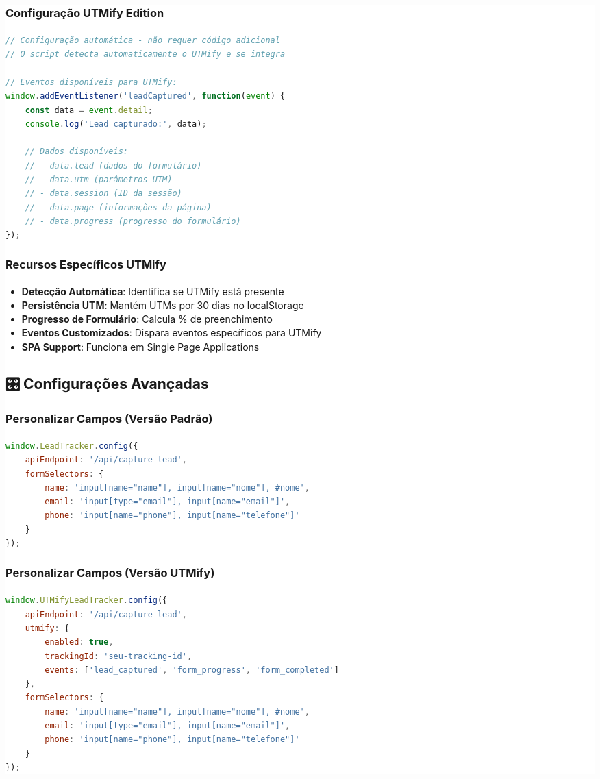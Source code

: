 ### Configuração UTMify Edition
```javascript
// Configuração automática - não requer código adicional
// O script detecta automaticamente o UTMify e se integra

// Eventos disponíveis para UTMify:
window.addEventListener('leadCaptured', function(event) {
    const data = event.detail;
    console.log('Lead capturado:', data);
    
    // Dados disponíveis:
    // - data.lead (dados do formulário)
    // - data.utm (parâmetros UTM)
    // - data.session (ID da sessão)
    // - data.page (informações da página)
    // - data.progress (progresso do formulário)
});
```

### Recursos Específicos UTMify
- **Detecção Automática**: Identifica se UTMify está presente
- **Persistência UTM**: Mantém UTMs por 30 dias no localStorage
- **Progresso de Formulário**: Calcula % de preenchimento
- **Eventos Customizados**: Dispara eventos específicos para UTMify
- **SPA Support**: Funciona em Single Page Applications

## 🎛️ Configurações Avançadas

### Personalizar Campos (Versão Padrão)
```javascript
window.LeadTracker.config({
    apiEndpoint: '/api/capture-lead',
    formSelectors: {
        name: 'input[name="name"], input[name="nome"], #nome',
        email: 'input[type="email"], input[name="email"]',
        phone: 'input[name="phone"], input[name="telefone"]'
    }
});
```

### Personalizar Campos (Versão UTMify)
```javascript
window.UTMifyLeadTracker.config({
    apiEndpoint: '/api/capture-lead',
    utmify: {
        enabled: true,
        trackingId: 'seu-tracking-id',
        events: ['lead_captured', 'form_progress', 'form_completed']
    },
    formSelectors: {
        name: 'input[name="name"], input[name="nome"], #nome',
        email: 'input[type="email"], input[name="email"]',
        phone: 'input[name="phone"], input[name="telefone"]'
    }
});
```
